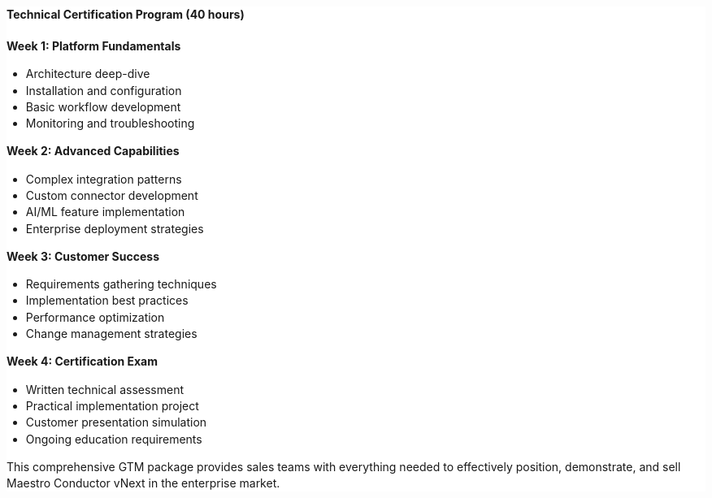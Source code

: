 #### Technical Certification Program (40 hours)

**Week 1: Platform Fundamentals**

- Architecture deep-dive
- Installation and configuration
- Basic workflow development
- Monitoring and troubleshooting

**Week 2: Advanced Capabilities**

- Complex integration patterns
- Custom connector development
- AI/ML feature implementation
- Enterprise deployment strategies

**Week 3: Customer Success**

- Requirements gathering techniques
- Implementation best practices
- Performance optimization
- Change management strategies

**Week 4: Certification Exam**

- Written technical assessment
- Practical implementation project
- Customer presentation simulation
- Ongoing education requirements

This comprehensive GTM package provides sales teams with everything needed to effectively position, demonstrate, and sell Maestro Conductor vNext in the enterprise market.
